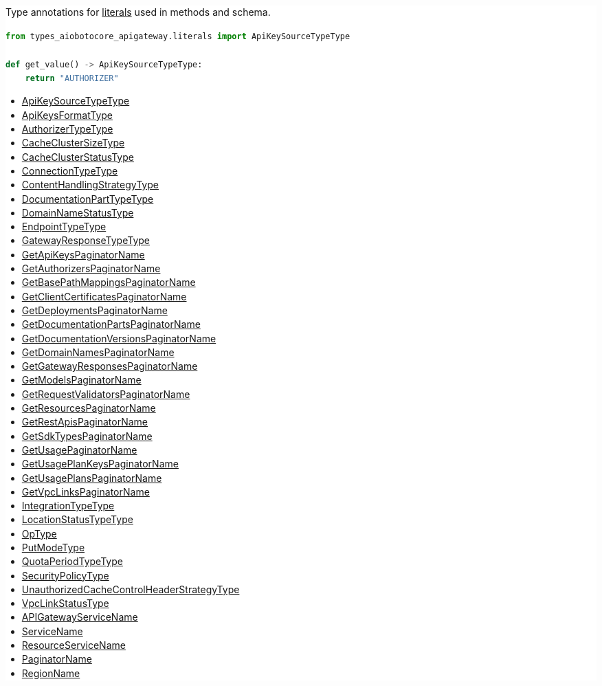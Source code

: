 Type annotations for [literals](./literals.md) used in methods and schema.

```python title="Usage example"
from types_aiobotocore_apigateway.literals import ApiKeySourceTypeType

def get_value() -> ApiKeySourceTypeType:
    return "AUTHORIZER"
```

- [ApiKeySourceTypeType](./literals.md#apikeysourcetypetype)
- [ApiKeysFormatType](./literals.md#apikeysformattype)
- [AuthorizerTypeType](./literals.md#authorizertypetype)
- [CacheClusterSizeType](./literals.md#cacheclustersizetype)
- [CacheClusterStatusType](./literals.md#cacheclusterstatustype)
- [ConnectionTypeType](./literals.md#connectiontypetype)
- [ContentHandlingStrategyType](./literals.md#contenthandlingstrategytype)
- [DocumentationPartTypeType](./literals.md#documentationparttypetype)
- [DomainNameStatusType](./literals.md#domainnamestatustype)
- [EndpointTypeType](./literals.md#endpointtypetype)
- [GatewayResponseTypeType](./literals.md#gatewayresponsetypetype)
- [GetApiKeysPaginatorName](./literals.md#getapikeyspaginatorname)
- [GetAuthorizersPaginatorName](./literals.md#getauthorizerspaginatorname)
- [GetBasePathMappingsPaginatorName](./literals.md#getbasepathmappingspaginatorname)
- [GetClientCertificatesPaginatorName](./literals.md#getclientcertificatespaginatorname)
- [GetDeploymentsPaginatorName](./literals.md#getdeploymentspaginatorname)
- [GetDocumentationPartsPaginatorName](./literals.md#getdocumentationpartspaginatorname)
- [GetDocumentationVersionsPaginatorName](./literals.md#getdocumentationversionspaginatorname)
- [GetDomainNamesPaginatorName](./literals.md#getdomainnamespaginatorname)
- [GetGatewayResponsesPaginatorName](./literals.md#getgatewayresponsespaginatorname)
- [GetModelsPaginatorName](./literals.md#getmodelspaginatorname)
- [GetRequestValidatorsPaginatorName](./literals.md#getrequestvalidatorspaginatorname)
- [GetResourcesPaginatorName](./literals.md#getresourcespaginatorname)
- [GetRestApisPaginatorName](./literals.md#getrestapispaginatorname)
- [GetSdkTypesPaginatorName](./literals.md#getsdktypespaginatorname)
- [GetUsagePaginatorName](./literals.md#getusagepaginatorname)
- [GetUsagePlanKeysPaginatorName](./literals.md#getusageplankeyspaginatorname)
- [GetUsagePlansPaginatorName](./literals.md#getusageplanspaginatorname)
- [GetVpcLinksPaginatorName](./literals.md#getvpclinkspaginatorname)
- [IntegrationTypeType](./literals.md#integrationtypetype)
- [LocationStatusTypeType](./literals.md#locationstatustypetype)
- [OpType](./literals.md#optype)
- [PutModeType](./literals.md#putmodetype)
- [QuotaPeriodTypeType](./literals.md#quotaperiodtypetype)
- [SecurityPolicyType](./literals.md#securitypolicytype)
- [UnauthorizedCacheControlHeaderStrategyType](./literals.md#unauthorizedcachecontrolheaderstrategytype)
- [VpcLinkStatusType](./literals.md#vpclinkstatustype)
- [APIGatewayServiceName](./literals.md#apigatewayservicename)
- [ServiceName](./literals.md#servicename)
- [ResourceServiceName](./literals.md#resourceservicename)
- [PaginatorName](./literals.md#paginatorname)
- [RegionName](./literals.md#regionname)
